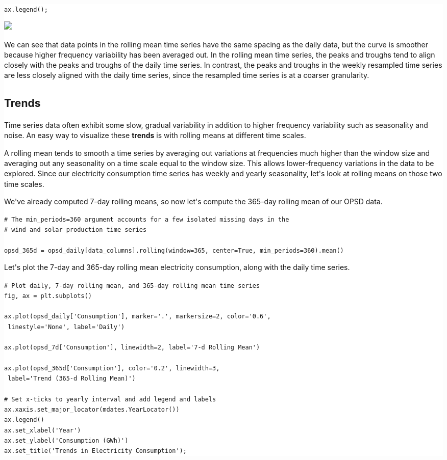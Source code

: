 ```
ax.legend();

```

![](https://www.dataquest.io/blog/content/images/2018/11/time-series-pandas_78_0.png)


We can see that data points in the rolling mean time series have the same spacing as the daily data, but the curve is smoother because higher frequency variability has been averaged out. In the rolling mean time series, the peaks and troughs tend to align closely with the peaks and troughs of the daily time series. In contrast, the peaks and troughs in the weekly resampled time series are less closely aligned with the daily time series, since the resampled time series is at a coarser granularity.

## Trends

Time series data often exhibit some slow, gradual variability in addition to higher frequency variability such as seasonality and noise. An easy way to visualize these **trends** is with rolling means at different time scales.

A rolling mean tends to smooth a time series by averaging out variations at frequencies much higher than the window size and averaging out any seasonality on a time scale equal to the window size. This allows lower-frequency variations in the data to be explored. Since our electricity consumption time series has weekly and yearly seasonality, let's look at rolling means on those two time scales.

We've already computed 7-day rolling means, so now let's compute the 365-day rolling mean of our OPSD data.

```
# The min_periods=360 argument accounts for a few isolated missing days in the
# wind and solar production time series

opsd_365d = opsd_daily[data_columns].rolling(window=365, center=True, min_periods=360).mean()

```

Let's plot the 7-day and 365-day rolling mean electricity consumption, along with the daily time series.

```
# Plot daily, 7-day rolling mean, and 365-day rolling mean time series
fig, ax = plt.subplots()

ax.plot(opsd_daily['Consumption'], marker='.', markersize=2, color='0.6',
 linestyle='None', label='Daily')

ax.plot(opsd_7d['Consumption'], linewidth=2, label='7-d Rolling Mean')

ax.plot(opsd_365d['Consumption'], color='0.2', linewidth=3,
 label='Trend (365-d Rolling Mean)')

# Set x-ticks to yearly interval and add legend and labels
ax.xaxis.set_major_locator(mdates.YearLocator())
ax.legend()
ax.set_xlabel('Year')
ax.set_ylabel('Consumption (GWh)')
ax.set_title('Trends in Electricity Consumption');

```
